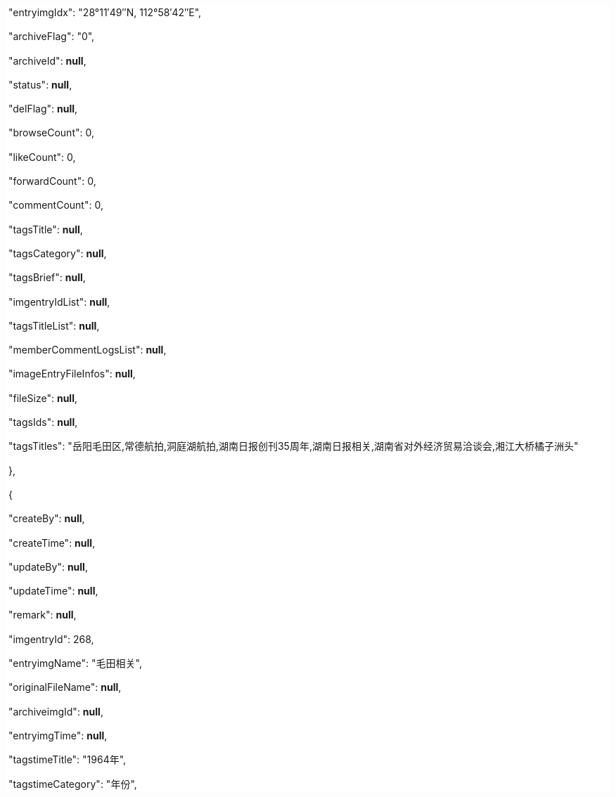 ​      "entryimgIdx": "28°11′49″N, 112°58′42″E",

​      "archiveFlag": "0",

​      "archiveId": **null**,

​      "status": **null**,

​      "delFlag": **null**,

​      "browseCount": 0,

​      "likeCount": 0,

​      "forwardCount": 0,

​      "commentCount": 0,

​      "tagsTitle": **null**,

​      "tagsCategory": **null**,

​      "tagsBrief": **null**,

​      "imgentryIdList": **null**,

​      "tagsTitleList": **null**,

​      "memberCommentLogsList": **null**,

​      "imageEntryFileInfos": **null**,

​      "fileSize": **null**,

​      "tagsIds": **null**,

​      "tagsTitles": "岳阳毛田区,常德航拍,洞庭湖航拍,湖南日报创刊35周年,湖南日报相关,湖南省对外经济贸易洽谈会,湘江大桥橘子洲头"

​    },

​    {

​      "createBy": **null**,

​      "createTime": **null**,

​      "updateBy": **null**,

​      "updateTime": **null**,

​      "remark": **null**,

​      "imgentryId": 268,

​      "entryimgName": "毛田相关",

​      "originalFileName": **null**,

​      "archiveimgId": **null**,

​      "entryimgTime": **null**,

​      "tagstimeTitle": "1964年",

​      "tagstimeCategory": "年份",
